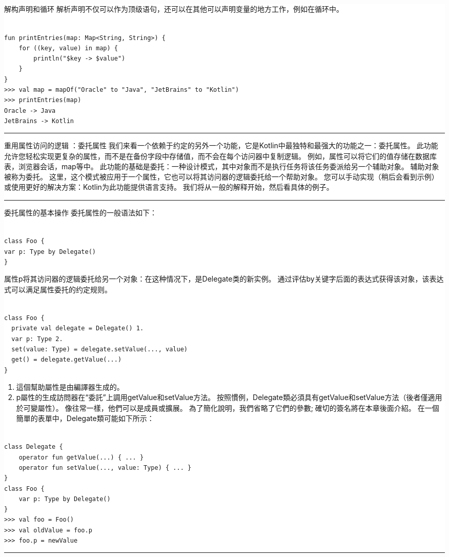 解构声明和循环
解析声明不仅可以作为顶级语句，还可以在其他可以声明变量的地方工作，例如在循环中。 
<pre><code>
fun printEntries(map: Map&lt;String, String>) {
    for ((key, value) in map) {
        println("$key -> $value")
    }
}
&gt;&gt;&gt; val map = mapOf("Oracle" to "Java", "JetBrains" to "Kotlin")
&gt;&gt;&gt; printEntries(map)
Oracle -> Java
JetBrains -> Kotlin
</code></pre>

---
重用属性访问的逻辑 ：委托属性
我们来看一个依赖于约定的另外一个功能，它是Kotlin中最独特和最强大的功能之一：委托属性。 此功能允许您轻松实现更复杂的属性，而不是在备份字段中存储值，而不会在每个访问器中复制逻辑。 例如，属性可以将它们的值存储在数据库表，浏览器会话，map等中。
此功能的基础是委托：一种设计模式，其中对象而不是执行任务将该任务委派给另一个辅助对象。 辅助对象被称为委托。 这里，这个模式被应用于一个属性，它也可以将其访问器的逻辑委托给一个帮助对象。 您可以手动实现（稍后会看到示例）或使用更好的解决方案：Kotlin为此功能提供语言支持。 我们将从一般的解释开始，然后看具体的例子。

---
委托属性的基本操作
委托属性的一般语法如下：
<pre><code>
class Foo {
var p: Type by Delegate()
}
</code></pre>
属性p将其访问器的逻辑委托给另一个对象：在这种情况下，是Delegate类的新实例。 通过评估by关键字后面的表达式获得该对象，该表达式可以满足属性委托的约定规则。
<pre><code>
class Foo {
  private val delegate = Delegate() 1.
  var p: Type 2.
  set(value: Type) = delegate.setValue(..., value)
  get() = delegate.getValue(...)
}
</code></pre>

 1. 這個幫助屬性是由編譯器生成的。
 2. p屬性的生成訪問器在“委託”上調用getValue和setValue方法。
按照慣例，Delegate類必須具有getValue和setValue方法（後者僅適用於可變屬性）。 像往常一樣，他們可以是成員或擴展。 為了簡化說明，我們省略了它們的參數; 確切的簽名將在本章後面介紹。 在一個簡單的表單中，Delegate類可能如下所示：
<pre><code>
class Delegate {
	operator fun getValue(...) { ... }
	operator fun setValue(..., value: Type) { ... }
}
class Foo {
	var p: Type by Delegate()
}
>>> val foo = Foo()
>>> val oldValue = foo.p
>>> foo.p = newValue
</code></pre>

---